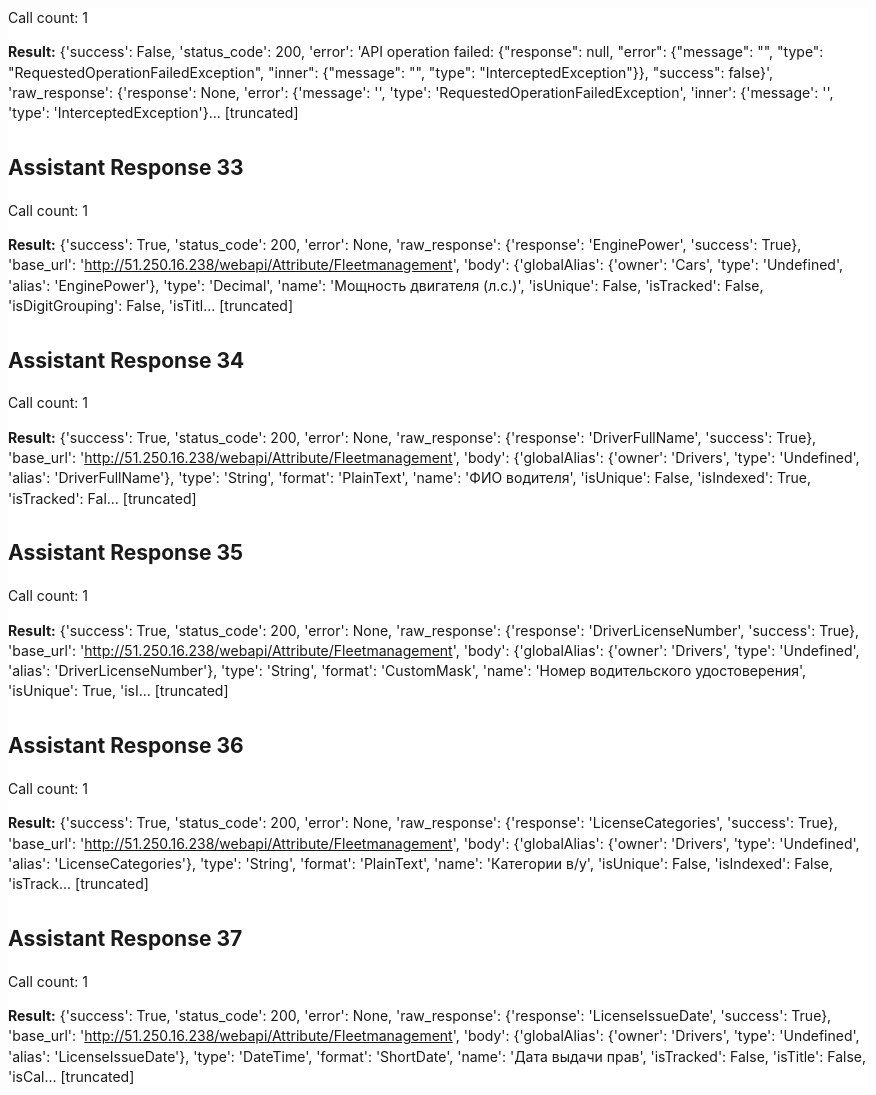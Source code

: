 Call count: 1

**Result:** {'success': False, 'status_code': 200, 'error': 'API operation failed: {"response": null, "error": {"message": "", "type": "RequestedOperationFailedException", "inner": {"message": "", "type": "InterceptedException"}}, "success": false}', 'raw_response': {'response': None, 'error': {'message': '', 'type': 'RequestedOperationFailedException', 'inner': {'message': '', 'type': 'InterceptedException'}... [truncated]

## Assistant Response 33

Call count: 1

**Result:** {'success': True, 'status_code': 200, 'error': None, 'raw_response': {'response': 'EnginePower', 'success': True}, 'base_url': 'http://51.250.16.238/webapi/Attribute/Fleetmanagement', 'body': {'globalAlias': {'owner': 'Cars', 'type': 'Undefined', 'alias': 'EnginePower'}, 'type': 'Decimal', 'name': 'Мощность двигателя (л.с.)', 'isUnique': False, 'isTracked': False, 'isDigitGrouping': False, 'isTitl... [truncated]

## Assistant Response 34

Call count: 1

**Result:** {'success': True, 'status_code': 200, 'error': None, 'raw_response': {'response': 'DriverFullName', 'success': True}, 'base_url': 'http://51.250.16.238/webapi/Attribute/Fleetmanagement', 'body': {'globalAlias': {'owner': 'Drivers', 'type': 'Undefined', 'alias': 'DriverFullName'}, 'type': 'String', 'format': 'PlainText', 'name': 'ФИО водителя', 'isUnique': False, 'isIndexed': True, 'isTracked': Fal... [truncated]

## Assistant Response 35

Call count: 1

**Result:** {'success': True, 'status_code': 200, 'error': None, 'raw_response': {'response': 'DriverLicenseNumber', 'success': True}, 'base_url': 'http://51.250.16.238/webapi/Attribute/Fleetmanagement', 'body': {'globalAlias': {'owner': 'Drivers', 'type': 'Undefined', 'alias': 'DriverLicenseNumber'}, 'type': 'String', 'format': 'CustomMask', 'name': 'Номер водительского удостоверения', 'isUnique': True, 'isI... [truncated]

## Assistant Response 36

Call count: 1

**Result:** {'success': True, 'status_code': 200, 'error': None, 'raw_response': {'response': 'LicenseCategories', 'success': True}, 'base_url': 'http://51.250.16.238/webapi/Attribute/Fleetmanagement', 'body': {'globalAlias': {'owner': 'Drivers', 'type': 'Undefined', 'alias': 'LicenseCategories'}, 'type': 'String', 'format': 'PlainText', 'name': 'Категории в/у', 'isUnique': False, 'isIndexed': False, 'isTrack... [truncated]

## Assistant Response 37

Call count: 1

**Result:** {'success': True, 'status_code': 200, 'error': None, 'raw_response': {'response': 'LicenseIssueDate', 'success': True}, 'base_url': 'http://51.250.16.238/webapi/Attribute/Fleetmanagement', 'body': {'globalAlias': {'owner': 'Drivers', 'type': 'Undefined', 'alias': 'LicenseIssueDate'}, 'type': 'DateTime', 'format': 'ShortDate', 'name': 'Дата выдачи прав', 'isTracked': False, 'isTitle': False, 'isCal... [truncated]
